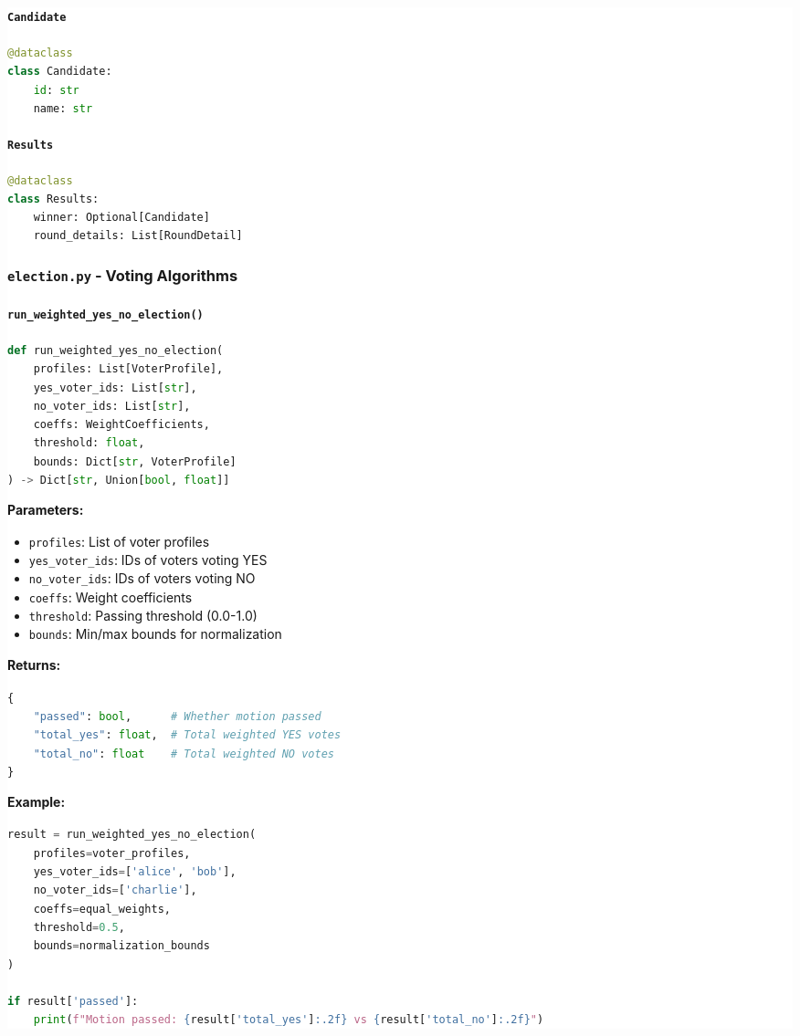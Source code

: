#### `Candidate`
```python
@dataclass
class Candidate:
    id: str
    name: str
```

#### `Results`
```python
@dataclass
class Results:
    winner: Optional[Candidate]
    round_details: List[RoundDetail]
```

### `election.py` - Voting Algorithms

#### `run_weighted_yes_no_election()`
```python
def run_weighted_yes_no_election(
    profiles: List[VoterProfile],
    yes_voter_ids: List[str],
    no_voter_ids: List[str],
    coeffs: WeightCoefficients,
    threshold: float,
    bounds: Dict[str, VoterProfile]
) -> Dict[str, Union[bool, float]]
```

**Parameters:**
- `profiles`: List of voter profiles
- `yes_voter_ids`: IDs of voters voting YES
- `no_voter_ids`: IDs of voters voting NO
- `coeffs`: Weight coefficients
- `threshold`: Passing threshold (0.0-1.0)
- `bounds`: Min/max bounds for normalization

**Returns:**
```python
{
    "passed": bool,      # Whether motion passed
    "total_yes": float,  # Total weighted YES votes
    "total_no": float    # Total weighted NO votes
}
```

**Example:**
```python
result = run_weighted_yes_no_election(
    profiles=voter_profiles,
    yes_voter_ids=['alice', 'bob'],
    no_voter_ids=['charlie'],
    coeffs=equal_weights,
    threshold=0.5,
    bounds=normalization_bounds
)

if result['passed']:
    print(f"Motion passed: {result['total_yes']:.2f} vs {result['total_no']:.2f}")
```
